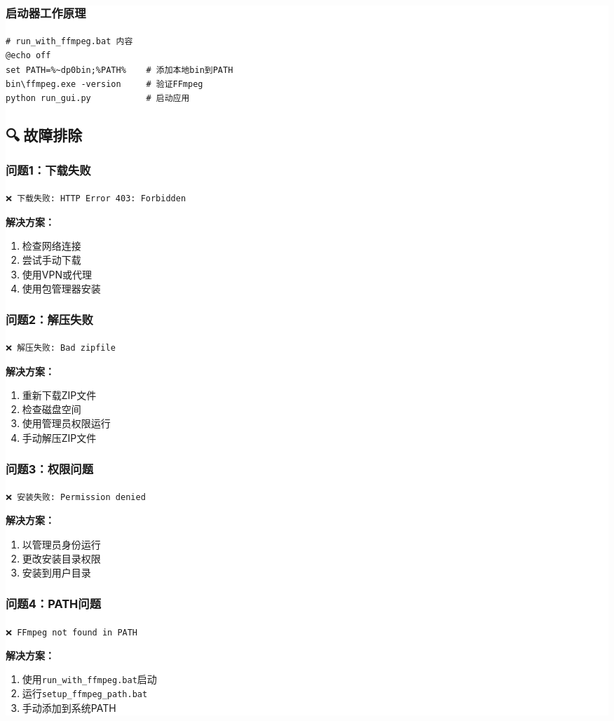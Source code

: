 ### **启动器工作原理**
```batch
# run_with_ffmpeg.bat 内容
@echo off
set PATH=%~dp0bin;%PATH%    # 添加本地bin到PATH
bin\ffmpeg.exe -version     # 验证FFmpeg
python run_gui.py           # 启动应用
```

## 🔍 故障排除

### **问题1：下载失败**
```
❌ 下载失败: HTTP Error 403: Forbidden
```

**解决方案：**
1. 检查网络连接
2. 尝试手动下载
3. 使用VPN或代理
4. 使用包管理器安装

### **问题2：解压失败**
```
❌ 解压失败: Bad zipfile
```

**解决方案：**
1. 重新下载ZIP文件
2. 检查磁盘空间
3. 使用管理员权限运行
4. 手动解压ZIP文件

### **问题3：权限问题**
```
❌ 安装失败: Permission denied
```

**解决方案：**
1. 以管理员身份运行
2. 更改安装目录权限
3. 安装到用户目录

### **问题4：PATH问题**
```
❌ FFmpeg not found in PATH
```

**解决方案：**
1. 使用`run_with_ffmpeg.bat`启动
2. 运行`setup_ffmpeg_path.bat`
3. 手动添加到系统PATH
